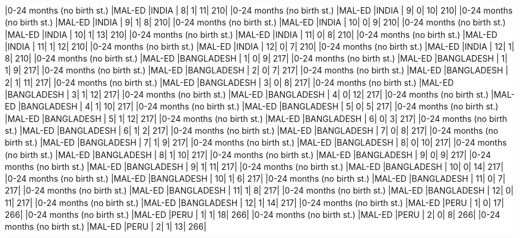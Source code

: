 |0-24 months (no birth st.) |MAL-ED         |INDIA        |     8|            1|     11|   210|
|0-24 months (no birth st.) |MAL-ED         |INDIA        |     9|            0|     10|   210|
|0-24 months (no birth st.) |MAL-ED         |INDIA        |     9|            1|      8|   210|
|0-24 months (no birth st.) |MAL-ED         |INDIA        |    10|            0|      9|   210|
|0-24 months (no birth st.) |MAL-ED         |INDIA        |    10|            1|     13|   210|
|0-24 months (no birth st.) |MAL-ED         |INDIA        |    11|            0|      8|   210|
|0-24 months (no birth st.) |MAL-ED         |INDIA        |    11|            1|     12|   210|
|0-24 months (no birth st.) |MAL-ED         |INDIA        |    12|            0|      7|   210|
|0-24 months (no birth st.) |MAL-ED         |INDIA        |    12|            1|      8|   210|
|0-24 months (no birth st.) |MAL-ED         |BANGLADESH   |     1|            0|      9|   217|
|0-24 months (no birth st.) |MAL-ED         |BANGLADESH   |     1|            1|      9|   217|
|0-24 months (no birth st.) |MAL-ED         |BANGLADESH   |     2|            0|      7|   217|
|0-24 months (no birth st.) |MAL-ED         |BANGLADESH   |     2|            1|     11|   217|
|0-24 months (no birth st.) |MAL-ED         |BANGLADESH   |     3|            0|      8|   217|
|0-24 months (no birth st.) |MAL-ED         |BANGLADESH   |     3|            1|     12|   217|
|0-24 months (no birth st.) |MAL-ED         |BANGLADESH   |     4|            0|     12|   217|
|0-24 months (no birth st.) |MAL-ED         |BANGLADESH   |     4|            1|     10|   217|
|0-24 months (no birth st.) |MAL-ED         |BANGLADESH   |     5|            0|      5|   217|
|0-24 months (no birth st.) |MAL-ED         |BANGLADESH   |     5|            1|     12|   217|
|0-24 months (no birth st.) |MAL-ED         |BANGLADESH   |     6|            0|      3|   217|
|0-24 months (no birth st.) |MAL-ED         |BANGLADESH   |     6|            1|      2|   217|
|0-24 months (no birth st.) |MAL-ED         |BANGLADESH   |     7|            0|      8|   217|
|0-24 months (no birth st.) |MAL-ED         |BANGLADESH   |     7|            1|      9|   217|
|0-24 months (no birth st.) |MAL-ED         |BANGLADESH   |     8|            0|     10|   217|
|0-24 months (no birth st.) |MAL-ED         |BANGLADESH   |     8|            1|     10|   217|
|0-24 months (no birth st.) |MAL-ED         |BANGLADESH   |     9|            0|      9|   217|
|0-24 months (no birth st.) |MAL-ED         |BANGLADESH   |     9|            1|     11|   217|
|0-24 months (no birth st.) |MAL-ED         |BANGLADESH   |    10|            0|     14|   217|
|0-24 months (no birth st.) |MAL-ED         |BANGLADESH   |    10|            1|      6|   217|
|0-24 months (no birth st.) |MAL-ED         |BANGLADESH   |    11|            0|      7|   217|
|0-24 months (no birth st.) |MAL-ED         |BANGLADESH   |    11|            1|      8|   217|
|0-24 months (no birth st.) |MAL-ED         |BANGLADESH   |    12|            0|     11|   217|
|0-24 months (no birth st.) |MAL-ED         |BANGLADESH   |    12|            1|     14|   217|
|0-24 months (no birth st.) |MAL-ED         |PERU         |     1|            0|     17|   266|
|0-24 months (no birth st.) |MAL-ED         |PERU         |     1|            1|     18|   266|
|0-24 months (no birth st.) |MAL-ED         |PERU         |     2|            0|      8|   266|
|0-24 months (no birth st.) |MAL-ED         |PERU         |     2|            1|     13|   266|